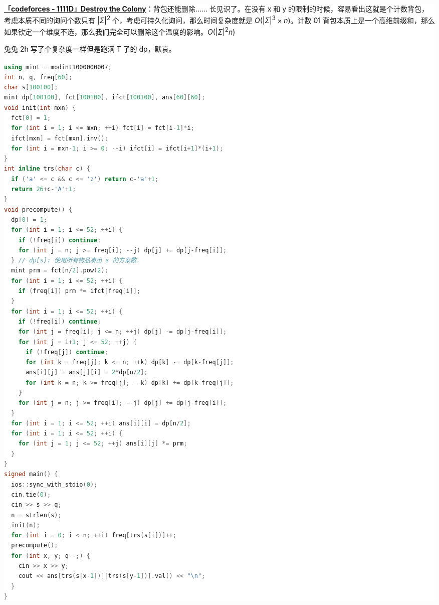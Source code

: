 **[「codeforces - 1111D」Destroy the Colony](https://codeforces.com/problemset/problem/1111/D)**：背包还能删除…… 长见识了。在没有 x 和 y 的限制的时候，容易看出这就是个计数背包，考虑本质不同的询问个数只有 $|\Sigma|^2$ 个，考虑可持久化询问，那么时间复杂度就是 $O(|\Sigma|^3 \times n)$。计数 01 背包本质上是一个高维前缀和，那么如果钦定一个维度不选，那么我们完全可以删除这个温度的影响。$O(|\Sigma|^2 n)$

兔兔 2h 写了个复杂度一样但是跑满 T 了的 dp，默哀。

```cpp
using mint = modint1000000007;
int n, q, freq[60];
char s[100100];
mint dp[100100], fct[100100], ifct[100100], ans[60][60];
void init(int mxn) {
  fct[0] = 1;
  for (int i = 1; i <= mxn; ++i) fct[i] = fct[i-1]*i;
  ifct[mxn] = fct[mxn].inv();
  for (int i = mxn-1; i >= 0; --i) ifct[i] = ifct[i+1]*(i+1);
}
int inline trs(char c) {
  if ('a' <= c && c <= 'z') return c-'a'+1;
  return 26+c-'A'+1;
}
void precompute() {
  dp[0] = 1;
  for (int i = 1; i <= 52; ++i) {
    if (!freq[i]) continue;
    for (int j = n; j >= freq[i]; --j) dp[j] += dp[j-freq[i]];
  } // dp[s]: 使用所有物品凑出 s 的方案数.
  mint prm = fct[n/2].pow(2);
  for (int i = 1; i <= 52; ++i) {
    if (freq[i]) prm *= ifct[freq[i]];
  }
  for (int i = 1; i <= 52; ++i) {
    if (!freq[i]) continue;
    for (int j = freq[i]; j <= n; ++j) dp[j] -= dp[j-freq[i]];
    for (int j = i+1; j <= 52; ++j) {
      if (!freq[j]) continue;
      for (int k = freq[j]; k <= n; ++k) dp[k] -= dp[k-freq[j]];
      ans[i][j] = ans[j][i] = 2*dp[n/2];
      for (int k = n; k >= freq[j]; --k) dp[k] += dp[k-freq[j]];
    }
    for (int j = n; j >= freq[i]; --j) dp[j] += dp[j-freq[i]];
  }
  for (int i = 1; i <= 52; ++i) ans[i][i] = dp[n/2];
  for (int i = 1; i <= 52; ++i) {
    for (int j = 1; j <= 52; ++j) ans[i][j] *= prm;
  }
}
signed main() {
  ios::sync_with_stdio(0);
  cin.tie(0);
  cin >> s >> q;
  n = strlen(s);
  init(n);
  for (int i = 0; i < n; ++i) freq[trs(s[i])]++;
  precompute();
  for (int x, y; q--;) {
    cin >> x >> y;
    cout << ans[trs(s[x-1])][trs(s[y-1])].val() << "\n";
  }
}
```
